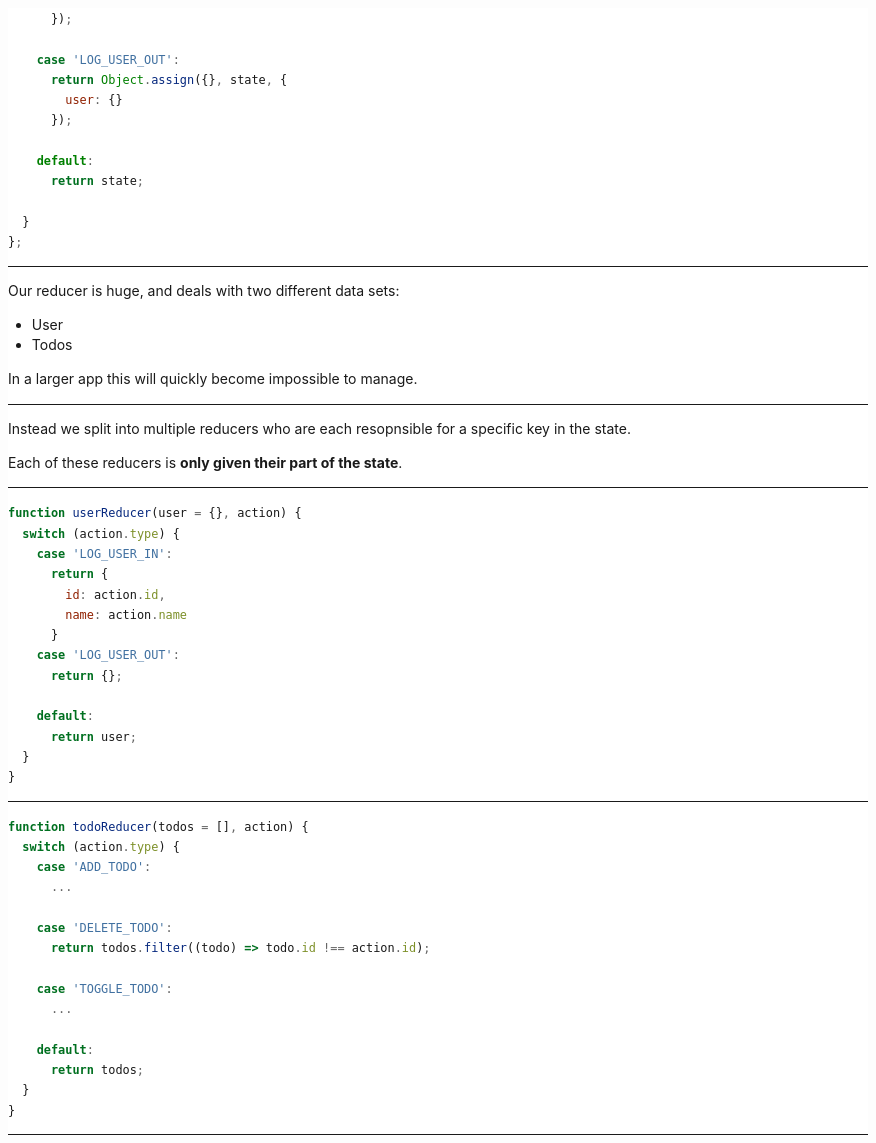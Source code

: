```js
      });

    case 'LOG_USER_OUT':
      return Object.assign({}, state, {
        user: {}
      });

    default:
      return state;

  }
};
```

---

Our reducer is huge, and deals with two different data sets:

- User
- Todos

In a larger app this will quickly become impossible to manage.

---

Instead we split into multiple reducers who are each resopnsible for a specific key in the state.

Each of these reducers is __only given their part of the state__.

---

```js
function userReducer(user = {}, action) {
  switch (action.type) {
    case 'LOG_USER_IN':
      return {
        id: action.id,
        name: action.name
      }
    case 'LOG_USER_OUT':
      return {};

    default:
      return user;
  }
}
```

---

```js
function todoReducer(todos = [], action) {
  switch (action.type) {
    case 'ADD_TODO':
      ...

    case 'DELETE_TODO':
      return todos.filter((todo) => todo.id !== action.id);

    case 'TOGGLE_TODO':
      ...

    default:
      return todos;
  }
}
```

---